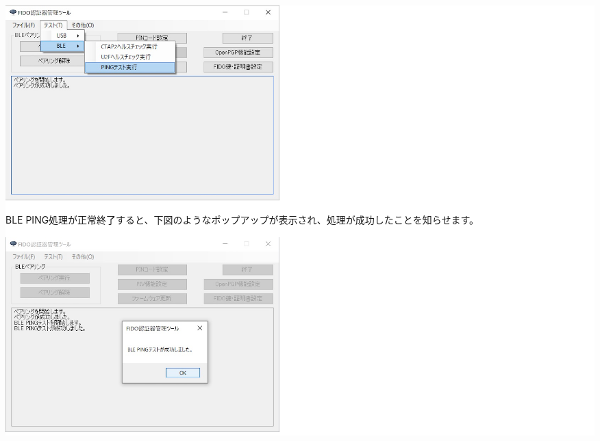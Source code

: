 <img src="assets06/0007.jpg" width="400">

BLE PING処理が正常終了すると、下図のようなポップアップが表示され、処理が成功したことを知らせます。

<img src="assets06/0008.jpg" width="400">
